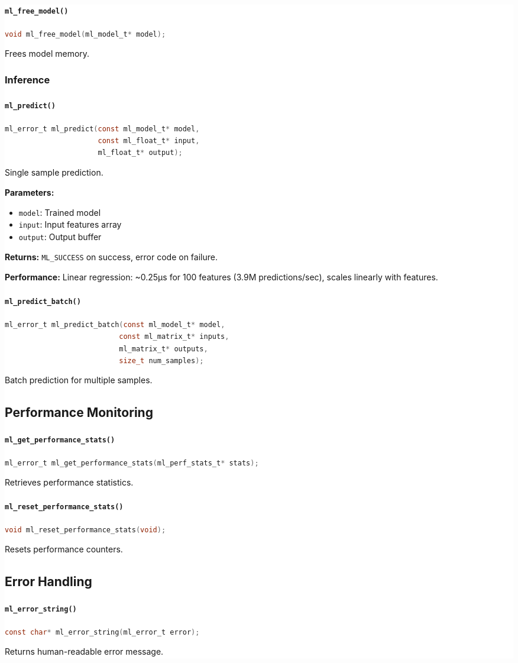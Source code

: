 #### `ml_free_model()`
```c
void ml_free_model(ml_model_t* model);
```
Frees model memory.

### Inference

#### `ml_predict()`
```c
ml_error_t ml_predict(const ml_model_t* model, 
                      const ml_float_t* input, 
                      ml_float_t* output);
```
Single sample prediction.

**Parameters:**
- `model`: Trained model
- `input`: Input features array
- `output`: Output buffer

**Returns:** `ML_SUCCESS` on success, error code on failure.

**Performance:** Linear regression: ~0.25μs for 100 features (3.9M predictions/sec), scales linearly with features.

#### `ml_predict_batch()`
```c
ml_error_t ml_predict_batch(const ml_model_t* model,
                           const ml_matrix_t* inputs,
                           ml_matrix_t* outputs,
                           size_t num_samples);
```
Batch prediction for multiple samples.

## Performance Monitoring

#### `ml_get_performance_stats()`
```c
ml_error_t ml_get_performance_stats(ml_perf_stats_t* stats);
```
Retrieves performance statistics.

#### `ml_reset_performance_stats()`
```c
void ml_reset_performance_stats(void);
```
Resets performance counters.

## Error Handling

#### `ml_error_string()`
```c
const char* ml_error_string(ml_error_t error);
```
Returns human-readable error message.
